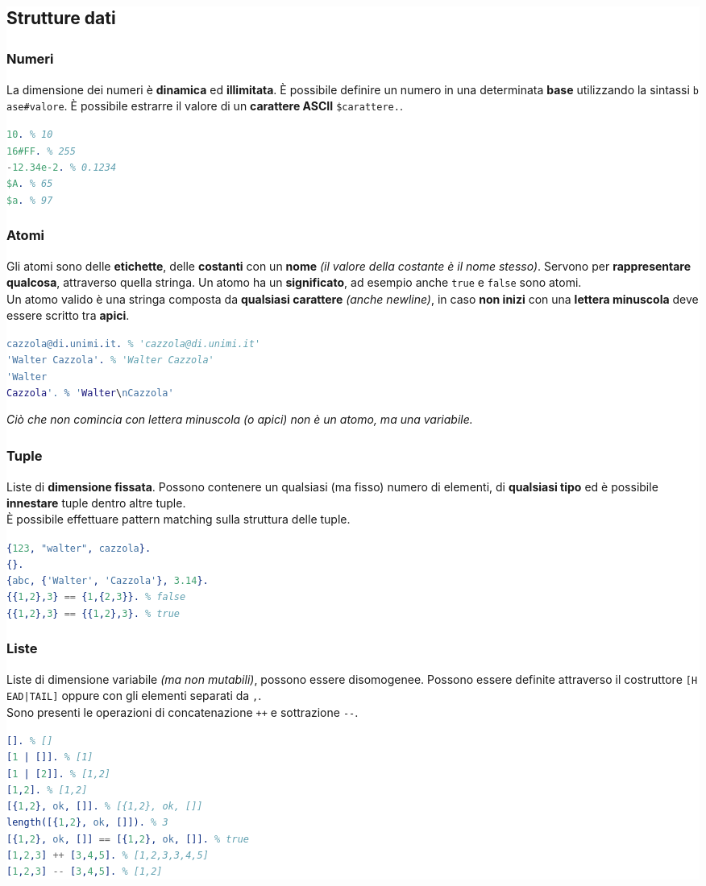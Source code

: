 ## Strutture dati

### Numeri

La dimensione dei numeri è **dinamica** ed **illimitata**. È possibile definire un numero in una determinata **base** utilizzando la sintassi `base#valore`. È possibile estrarre il valore di un **carattere ASCII** `$carattere.`.

```erlang
10. % 10
16#FF. % 255
-12.34e-2. % 0.1234
$A. % 65
$a. % 97
```

### Atomi

Gli atomi sono delle **etichette**, delle **costanti** con un **nome** _(il valore della costante è il nome stesso)_. Servono per **rappresentare qualcosa**, attraverso quella stringa. Un atomo ha un **significato**, ad esempio anche `true` e `false` sono atomi.\
Un atomo valido è una stringa composta da **qualsiasi carattere** _(anche newline)_, in caso **non inizi** con una **lettera minuscola** deve essere scritto tra **apici**.

```erlang
cazzola@di.unimi.it. % 'cazzola@di.unimi.it'
'Walter Cazzola'. % 'Walter Cazzola'
'Walter
Cazzola'. % 'Walter\nCazzola'
```

_Ciò che non comincia con lettera minuscola (o apici) non è un atomo, ma una variabile._

### Tuple

Liste di **dimensione fissata**. Possono contenere un qualsiasi (ma fisso) numero di elementi, di **qualsiasi tipo** ed è possibile **innestare** tuple dentro altre tuple.\
È possibile effettuare pattern matching sulla struttura delle tuple.

```erlang
{123, "walter", cazzola}.
{}.
{abc, {'Walter', 'Cazzola'}, 3.14}.
{{1,2},3} == {1,{2,3}}. % false
{{1,2},3} == {{1,2},3}. % true
```

### Liste

Liste di dimensione variabile _(ma non mutabili)_, possono essere disomogenee. Possono essere definite attraverso il costruttore `[HEAD|TAIL]` oppure con gli elementi separati da `,`.\
Sono presenti le operazioni di concatenazione `++` e sottrazione `--`.

```erlang
[]. % []
[1 | []]. % [1]
[1 | [2]]. % [1,2]
[1,2]. % [1,2]
[{1,2}, ok, []]. % [{1,2}, ok, []]
length([{1,2}, ok, []]). % 3
[{1,2}, ok, []] == [{1,2}, ok, []]. % true
[1,2,3] ++ [3,4,5]. % [1,2,3,3,4,5]
[1,2,3] -- [3,4,5]. % [1,2]
```
